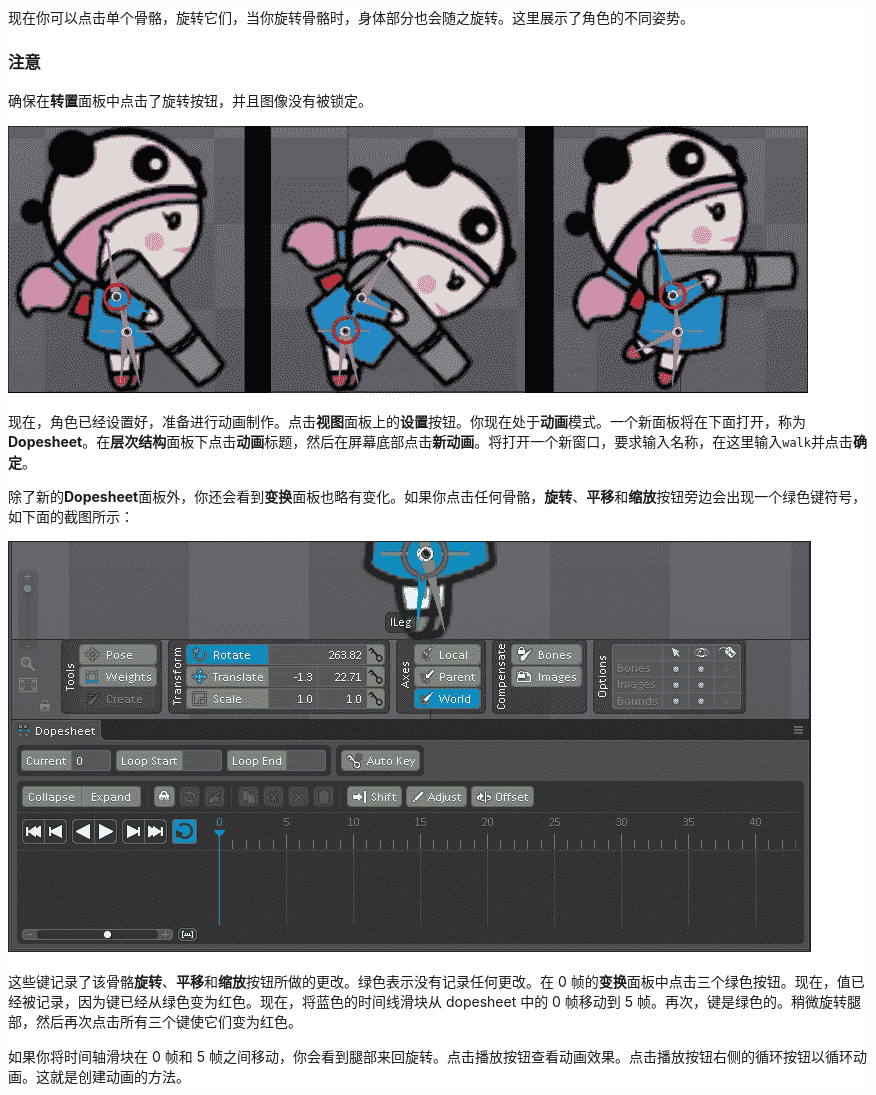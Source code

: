 现在你可以点击单个骨骼，旋转它们，当你旋转骨骼时，身体部分也会随之旋转。这里展示了角色的不同姿势。

### 注意

确保在**转置**面板中点击了旋转按钮，并且图像没有被锁定。

![骨骼动画](img/B04014_07_19.jpg)

现在，角色已经设置好，准备进行动画制作。点击**视图**面板上的**设置**按钮。你现在处于**动画**模式。一个新面板将在下面打开，称为**Dopesheet**。在**层次结构**面板下点击**动画**标题，然后在屏幕底部点击**新动画**。将打开一个新窗口，要求输入名称，在这里输入`walk`并点击**确定**。

除了新的**Dopesheet**面板外，你还会看到**变换**面板也略有变化。如果你点击任何骨骼，**旋转**、**平移**和**缩放**按钮旁边会出现一个绿色键符号，如下面的截图所示：

![骨骼动画](img/B04014_07_20.jpg)

这些键记录了该骨骼**旋转**、**平移**和**缩放**按钮所做的更改。绿色表示没有记录任何更改。在 0 帧的**变换**面板中点击三个绿色按钮。现在，值已经被记录，因为键已经从绿色变为红色。现在，将蓝色的时间线滑块从 dopesheet 中的 0 帧移动到 5 帧。再次，键是绿色的。稍微旋转腿部，然后再次点击所有三个键使它们变为红色。

如果你将时间轴滑块在 0 帧和 5 帧之间移动，你会看到腿部来回旋转。点击播放按钮查看动画效果。点击播放按钮右侧的循环按钮以循环动画。这就是创建动画的方法。
